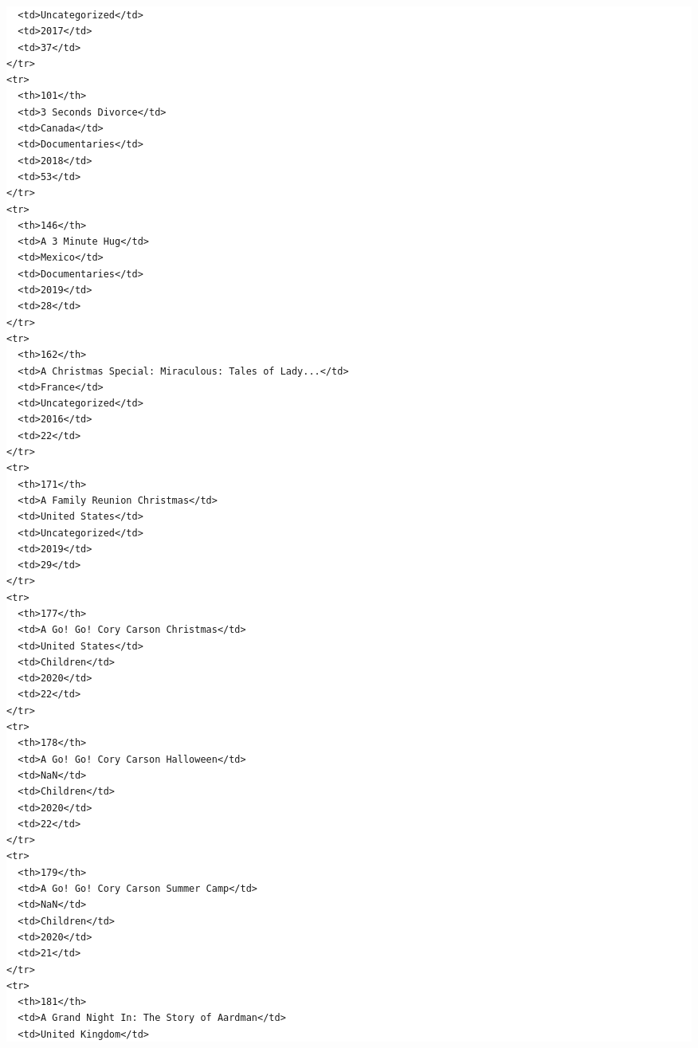       <td>Uncategorized</td>
      <td>2017</td>
      <td>37</td>
    </tr>
    <tr>
      <th>101</th>
      <td>3 Seconds Divorce</td>
      <td>Canada</td>
      <td>Documentaries</td>
      <td>2018</td>
      <td>53</td>
    </tr>
    <tr>
      <th>146</th>
      <td>A 3 Minute Hug</td>
      <td>Mexico</td>
      <td>Documentaries</td>
      <td>2019</td>
      <td>28</td>
    </tr>
    <tr>
      <th>162</th>
      <td>A Christmas Special: Miraculous: Tales of Lady...</td>
      <td>France</td>
      <td>Uncategorized</td>
      <td>2016</td>
      <td>22</td>
    </tr>
    <tr>
      <th>171</th>
      <td>A Family Reunion Christmas</td>
      <td>United States</td>
      <td>Uncategorized</td>
      <td>2019</td>
      <td>29</td>
    </tr>
    <tr>
      <th>177</th>
      <td>A Go! Go! Cory Carson Christmas</td>
      <td>United States</td>
      <td>Children</td>
      <td>2020</td>
      <td>22</td>
    </tr>
    <tr>
      <th>178</th>
      <td>A Go! Go! Cory Carson Halloween</td>
      <td>NaN</td>
      <td>Children</td>
      <td>2020</td>
      <td>22</td>
    </tr>
    <tr>
      <th>179</th>
      <td>A Go! Go! Cory Carson Summer Camp</td>
      <td>NaN</td>
      <td>Children</td>
      <td>2020</td>
      <td>21</td>
    </tr>
    <tr>
      <th>181</th>
      <td>A Grand Night In: The Story of Aardman</td>
      <td>United Kingdom</td>